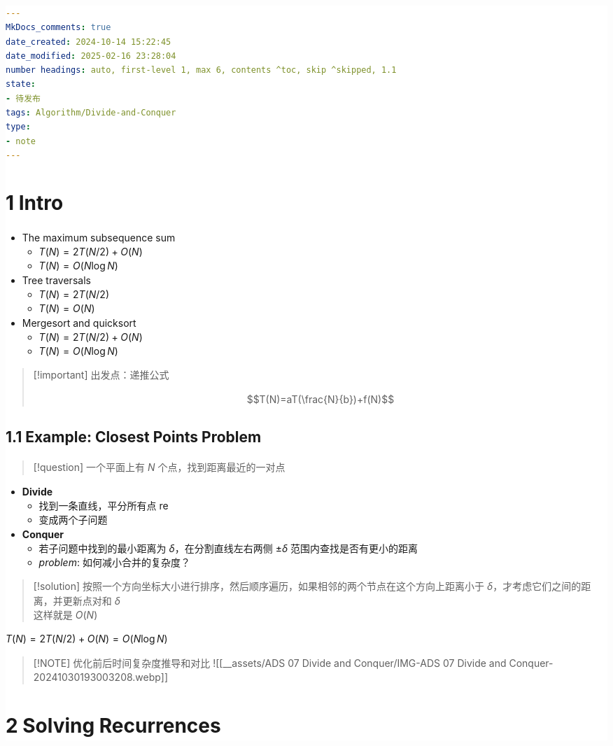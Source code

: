 ```yaml
---
MkDocs_comments: true
date_created: 2024-10-14 15:22:45
date_modified: 2025-02-16 23:28:04
number headings: auto, first-level 1, max 6, contents ^toc, skip ^skipped, 1.1
state:
- 待发布
tags: Algorithm/Divide-and-Conquer
type:
- note
---
```

# 1 Intro

- The maximum subsequence sum
	- $T(N)=2T(N/2)+O(N)$
	- $T(N)=O(N\log N)$
- Tree traversals
	- $T(N)=2T(N/2)$
	- $T(N)=O(N)$
- Mergesort and quicksort
	- $T(N)=2T(N/2)+O(N)$
	- $T(N)=O(N\log N)$

> [!important] 出发点：递推公式
> 
> $$T(N)=aT(\frac{N}{b})+f(N)$$

## 1.1 Example: Closest Points Problem

> [!question] 
> 一个平面上有 $N$ 个点，找到距离最近的一对点

- **Divide**
	- 找到一条直线，平分所有点 re
	- 变成两个子问题
- **Conquer**
	- 若子问题中找到的最小距离为 $\delta$，在分割直线左右两侧 $\pm \delta$ 范围内查找是否有更小的距离
	- *problem*: 如何减小合并的复杂度？

> [!solution] 
> 按照一个方向坐标大小进行排序，然后顺序遍历，如果相邻的两个节点在这个方向上距离小于 $\delta$，才考虑它们之间的距离，并更新点对和 $\delta$<br>
> 这样就是 $O(N)$

$T(N)=2T(N/2)+O(N)=O(N\log N)$

> [!NOTE] 优化前后时间复杂度推导和对比
> ![[__assets/ADS 07 Divide and Conquer/IMG-ADS 07 Divide and Conquer-20241030193003208.webp]]

# 2 Solving Recurrences
